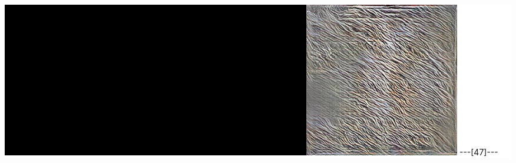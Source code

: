 <td><img src='./images/2020-02-27-21-06-16targets.png'></td><td><img src='./images/2020-02-27-21-06-16inputs.png'></td><td><img src='./images/2020-02-27-21-06-16outputs.png'></td></tr>
<tr><td>---[47]---</td>